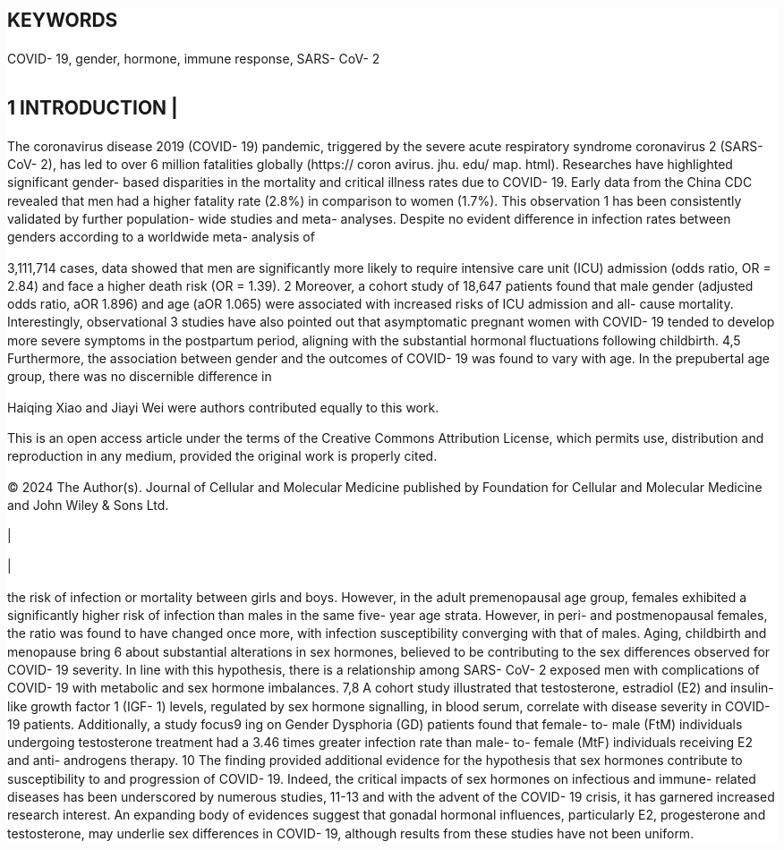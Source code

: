 ## KEYWORDS

COVID-  19, gender, hormone, immune response, SARS-  CoV-  2

## 1   INTRODUCTION |

The coronavirus disease 2019 (COVID-  19) pandemic, triggered by the severe acute respiratory syndrome coronavirus 2 (SARS-  CoV-  2), has led to over 6 million fatalities globally (https://  coron  avirus.  jhu.  edu/ map.  html).  Researches  have  highlighted  significant  gender-  based disparities in the mortality and critical illness rates due to COVID-  19. Early data from the China CDC revealed that men had a higher fatality rate (2.8%) in comparison to women (1.7%).  This observation 1 has  been  consistently  validated  by  further  population-  wide  studies  and  meta-  analyses.  Despite  no  evident  difference  in  infection rates between genders according to a worldwide meta-  analysis of

3,111,714 cases, data showed that men are significantly more likely to require intensive care unit (ICU) admission (odds ratio, OR = 2.84) and face a higher death risk (OR = 1.39). 2 Moreover, a cohort study of 18,647 patients found that male gender (adjusted odds ratio, aOR 1.896) and age (aOR 1.065) were associated with increased risks of ICU admission and all-  cause mortality.  Interestingly, observational 3 studies have also pointed out that asymptomatic pregnant women with  COVID-  19  tended  to  develop  more  severe  symptoms  in  the postpartum period, aligning with the substantial hormonal fluctuations following childbirth. 4,5 Furthermore, the association between gender and the outcomes of COVID-  19 was found to vary with age. In the prepubertal age group, there was no discernible difference in

Haiqing Xiao and Jiayi Wei were authors contributed equally to this work.

This is an open access article under the terms of the Creative Commons Attribution License, which permits use, distribution and reproduction in any medium, provided the original work is properly cited.

© 2024 The Author(s). Journal of Cellular and Molecular Medicine published by Foundation for Cellular and Molecular Medicine and John Wiley &amp; Sons Ltd.

|

|

the risk of infection or mortality between girls and boys. However, in the adult premenopausal age group, females exhibited a significantly higher risk of infection than males in the same five-  year age strata. However, in peri- and postmenopausal females, the ratio was found to have changed once more, with infection susceptibility converging with that of males.  Aging, childbirth and menopause bring 6 about substantial alterations in sex hormones, believed to be contributing to the sex differences observed for COVID-  19 severity. In line with this hypothesis, there is a relationship among SARS-  CoV-  2 exposed men with complications of COVID-  19 with metabolic and sex hormone imbalances. 7,8 A  cohort study illustrated that testosterone, estradiol (E2) and insulin-  like growth factor 1 (IGF-  1) levels, regulated by sex hormone signalling, in blood serum, correlate with disease severity in COVID-  19 patients.  Additionally, a study focus9 ing on Gender Dysphoria (GD) patients found that female-  to-  male (FtM)  individuals  undergoing  testosterone  treatment  had  a  3.46 times  greater  infection  rate  than  male-  to-  female  (MtF)  individuals receiving E2 and anti-  androgens therapy. 10 The finding provided additional evidence for the hypothesis that sex hormones contribute to susceptibility to and progression of COVID-  19. Indeed, the critical impacts of sex hormones on infectious and immune-  related diseases has been underscored by numerous studies, 11-13 and with the advent of the COVID-  19 crisis, it has garnered increased research interest. An expanding body of evidences suggest that gonadal hormonal  influences,  particularly  E2,  progesterone  and  testosterone, may  underlie  sex  differences  in  COVID-  19,  although  results  from these studies have not been uniform.
